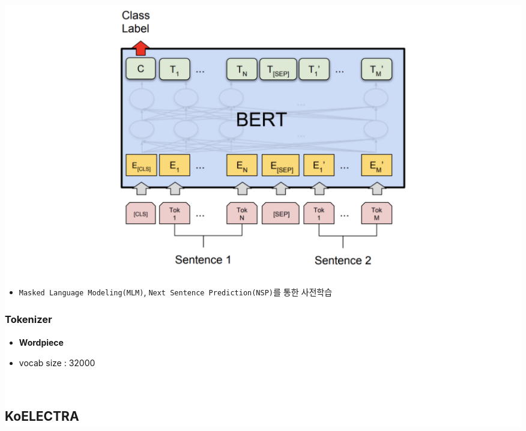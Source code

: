 <center><img src="imgs/bert.png" width=500></center>

- `Masked Language Modeling(MLM)`, `Next Sentence Prediction(NSP)`를 통한 사전학습

### Tokenizer

- __Wordpiece__

- vocab size : 32000

<br>

## KoELECTRA
